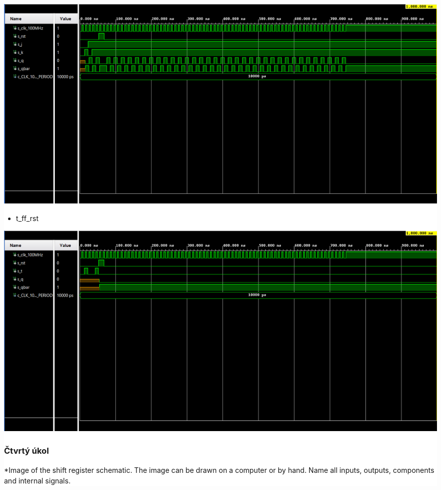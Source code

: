 ![Demorgan Sim](images/jk_ff_rst.png)

* t_ff_rst

![Demorgan Sim](images/t_ff_rst.png)

### Čtvrtý úkol

*Image of the shift register schematic. The image can be drawn on a computer or by hand. Name all inputs, outputs, components and internal signals.
